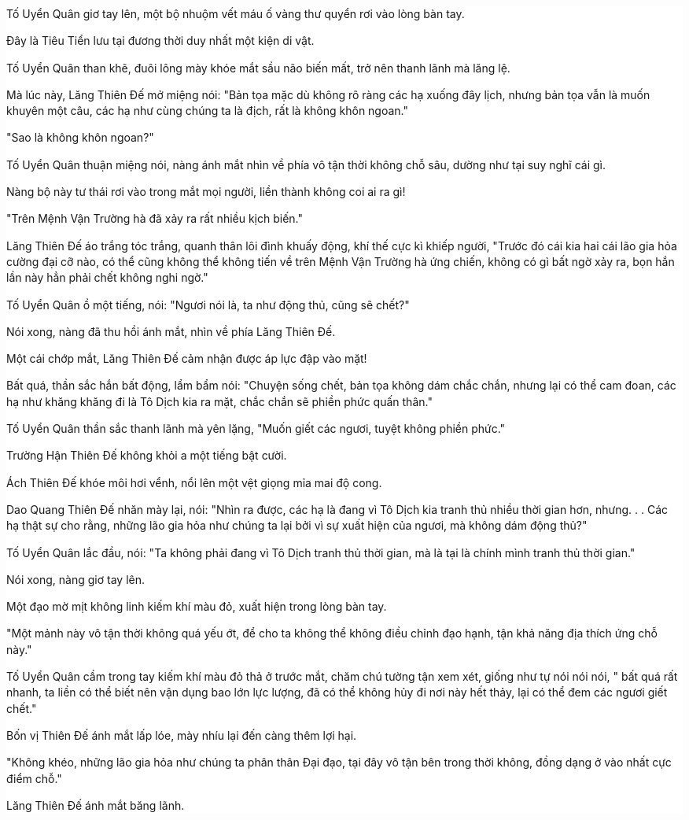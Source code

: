Tố Uyển Quân giơ tay lên, một bộ nhuộm vết máu ố vàng thư quyển rơi vào lòng bàn tay.

Đây là Tiêu Tiển lưu tại đương thời duy nhất một kiện di vật.

Tố Uyển Quân than khẽ, đuôi lông mày khóe mắt sầu não biến mất, trở nên thanh lãnh mà lăng lệ.

Mà lúc này, Lăng Thiên Đế mở miệng nói: "Bản tọa mặc dù không rõ ràng các hạ xuống đây lịch, nhưng bản tọa vẫn là muốn khuyên một câu, các hạ như cùng chúng ta là địch, rất là không khôn ngoan."

"Sao là không khôn ngoan?"

Tố Uyển Quân thuận miệng nói, nàng ánh mắt nhìn về phía vô tận thời không chỗ sâu, dường như tại suy nghĩ cái gì.

Nàng bộ này tư thái rơi vào trong mắt mọi người, liền thành không coi ai ra gì!

"Trên Mệnh Vận Trường hà đã xảy ra rất nhiều kịch biến."

Lăng Thiên Đế áo trắng tóc trắng, quanh thân lôi đình khuấy động, khí thế cực kì khiếp người, "Trước đó cái kia hai cái lão gia hỏa cường đại cỡ nào, có thể cũng không thể không tiến về trên Mệnh Vận Trường hà ứng chiến, không có gì bất ngờ xảy ra, bọn hắn lần này hẳn phải chết không nghi ngờ."

Tố Uyển Quân ồ một tiếng, nói: "Ngươi nói là, ta như động thủ, cũng sẽ chết?"

Nói xong, nàng đã thu hồi ánh mắt, nhìn về phía Lăng Thiên Đế.

Một cái chớp mắt, Lăng Thiên Đế cảm nhận được áp lực đập vào mặt!

Bất quá, thần sắc hắn bất động, lẩm bẩm nói: "Chuyện sống chết, bản tọa không dám chắc chắn, nhưng lại có thể cam đoan, các hạ như khăng khăng đi là Tô Dịch kia ra mặt, chắc chắn sẽ phiền phức quấn thân."

Tố Uyển Quân thần sắc thanh lãnh mà yên lặng, "Muốn giết các ngươi, tuyệt không phiền phức."

Trường Hận Thiên Đế không khỏi a một tiếng bật cười.

Ách Thiên Đế khóe môi hơi vểnh, nổi lên một vệt giọng mỉa mai độ cong.

Dao Quang Thiên Đế nhăn mày lại, nói: "Nhìn ra được, các hạ là đang vì Tô Dịch kia tranh thủ nhiều thời gian hơn, nhưng. . . Các hạ thật sự cho rằng, những lão gia hỏa như chúng ta lại bởi vì sự xuất hiện của ngươi, mà không dám động thủ?"

Tố Uyển Quân lắc đầu, nói: "Ta không phải đang vì Tô Dịch tranh thủ thời gian, mà là tại là chính mình tranh thủ thời gian."

Nói xong, nàng giơ tay lên.

Một đạo mờ mịt không linh kiếm khí màu đỏ, xuất hiện trong lòng bàn tay.

"Một mảnh này vô tận thời không quá yếu ớt, để cho ta không thể không điều chỉnh đạo hạnh, tận khả năng địa thích ứng chỗ này."

Tố Uyển Quân cầm trong tay kiếm khí màu đỏ thả ở trước mắt, chăm chú tường tận xem xét, giống như tự nói nói nói, " bất quá rất nhanh, ta liền có thể biết nên vận dụng bao lớn lực lượng, đã có thể không hủy đi nơi này hết thảy, lại có thể đem các ngươi giết chết."

Bốn vị Thiên Đế ánh mắt lấp lóe, mày nhíu lại đến càng thêm lợi hại.

"Không khéo, những lão gia hỏa như chúng ta phân thân Đại đạo, tại đây vô tận bên trong thời không, đồng dạng ở vào nhất cực điểm chỗ."

Lăng Thiên Đế ánh mắt băng lãnh.
